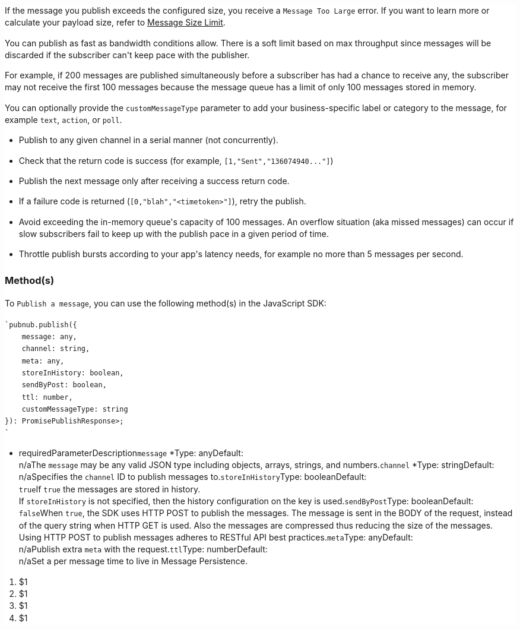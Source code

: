 If the message you publish exceeds the configured size, you receive a `Message Too Large` error. If you want to learn more or calculate your payload size, refer to [Message Size Limit](/docs/general/messages/publish#message-size-limit).

You can publish as fast as bandwidth conditions allow. There is a soft limit based on max throughput since messages will be discarded if the subscriber can't keep pace with the publisher.

For example, if 200 messages are published simultaneously before a subscriber has had a chance to receive any, the subscriber may not receive the first 100 messages because the message queue has a limit of only 100 messages stored in memory.

 You can optionally provide the `customMessageType` parameter to add your business-specific label or category to the message, for example `text`, `action`, or `poll`. 

- Publish to any given channel in a serial manner (not concurrently).

- Check that the return code is success (for example, `[1,"Sent","136074940..."]`)

- Publish the next message only after receiving a success return code.

- If a failure code is returned (`[0,"blah","<timetoken>"]`), retry the publish.

- Avoid exceeding the in-memory queue's capacity of 100 messages. An overflow situation (aka missed messages) can occur if slow subscribers fail to keep up with the publish pace in a given period of time.

- Throttle publish bursts according to your app's latency needs, for example no more than 5 messages per second.

### Method(s)[​](#methods)

To `Publish a message`, you can use the following method(s) in the JavaScript SDK:

```
`pubnub.publish({  
    message: any,  
    channel: string,  
    meta: any,  
    storeInHistory: boolean,  
    sendByPost: boolean,  
    ttl: number,  
    customMessageType: string  
}): PromisePublishResponse>;  
`
```

*  requiredParameterDescription`message` *Type: anyDefault:  
n/aThe `message` may be any valid JSON type including objects, arrays, strings, and numbers.`channel` *Type: stringDefault:  
n/aSpecifies the `channel` ID to publish messages to.`storeInHistory`Type: booleanDefault:  
`true`If `true` the messages are stored in history.   
If `storeInHistory` is not specified, then the history configuration on the key is used.`sendByPost`Type: booleanDefault:  
`false`When `true`, the SDK uses HTTP POST to publish the messages. The message is sent in the BODY of the request, instead of the query string when HTTP GET is used. Also the messages are compressed thus reducing the size of the messages. Using HTTP POST to publish messages adheres to RESTful API best practices.`meta`Type: anyDefault:  
n/aPublish extra `meta` with the request.`ttl`Type: numberDefault:  
n/aSet a per message time to live in Message Persistence. 
1. $1
2. $1
3. $1
4. $1
